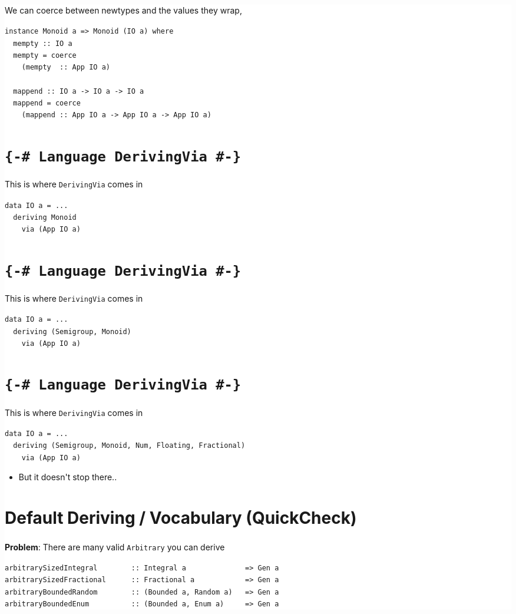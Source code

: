We can coerce between newtypes and the values they wrap,

```
instance Monoid a => Monoid (IO a) where
  mempty :: IO a
  mempty = coerce 
    (mempty  :: App IO a)

  mappend :: IO a -> IO a -> IO a
  mappend = coerce 
    (mappend :: App IO a -> App IO a -> App IO a)
```

# `{-# Language DerivingVia #-}`

This is where `DerivingVia` comes in

```
data IO a = ... 
  deriving Monoid 
    via (App IO a)
```

# `{-# Language DerivingVia #-}`

This is where `DerivingVia` comes in

```
data IO a = ... 
  deriving (Semigroup, Monoid)
    via (App IO a)
```

# `{-# Language DerivingVia #-}`

This is where `DerivingVia` comes in

```
data IO a = ... 
  deriving (Semigroup, Monoid, Num, Floating, Fractional)
    via (App IO a)
```

* But it doesn't stop there..

# Default Deriving / Vocabulary (**QuickCheck**)

**Problem**: There are many valid `Arbitrary` you can derive

```
arbitrarySizedIntegral        :: Integral a              => Gen a
arbitrarySizedFractional      :: Fractional a            => Gen a
arbitraryBoundedRandom        :: (Bounded a, Random a)   => Gen a
arbitraryBoundedEnum          :: (Bounded a, Enum a)     => Gen a
```
